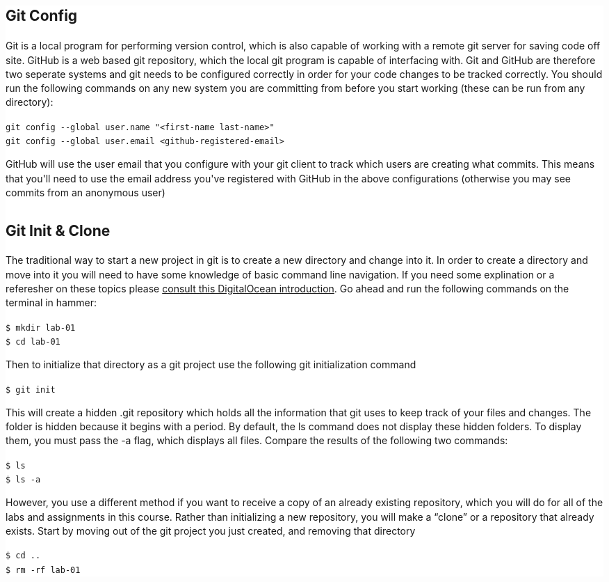 ## Git Config

Git is a local program for performing version control, which is also capable of working with a remote git server for saving code off site. GitHub is a web based git repository, which the local git program is capable of interfacing with. Git and GitHub are therefore two seperate systems and git needs to be configured correctly in order for your code changes to be tracked correctly. You should run the following commands on any new system you are committing from before you start working (these can be run from any directory):

```
git config --global user.name "<first-name last-name>"
git config --global user.email <github-registered-email>
```

GitHub will use the user email that you configure with your git client to track which users are creating what commits. This means that you'll need to use the email address you've registered with GitHub in the above configurations (otherwise you may see commits from an anonymous user)

## Git Init & Clone

The traditional way to start a new project in git is to create a new directory and change into it. In order to create a directory and move into it you will need to have some knowledge of basic command line navigation. If you need some explination or a referesher on these topics please [consult this DigitalOcean introduction](https://www.digitalocean.com/community/tutorials/basic-linux-navigation-and-file-management). Go ahead and run the following commands on the terminal in hammer:

```
$ mkdir lab-01
$ cd lab-01
```

Then to initialize that directory as a git project use the following git initialization command

```
$ git init
```

This will create a hidden .git repository which holds all the information that git uses to keep track of your files and changes. The folder is hidden because it begins with a period. By default, the ls command does not display these hidden folders. To display them, you must pass the -a flag, which displays all files. Compare the results of the following two commands:

```
$ ls
$ ls -a
```

However, you use a different method if you want to receive a copy of an already existing repository, which you will do for all of the labs and assignments in this course. Rather than initializing a new repository, you will make a “clone” or a repository that already exists. Start by moving out of the git project you just created, and removing that directory

```
$ cd ..
$ rm -rf lab-01
```
